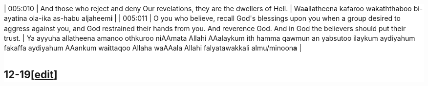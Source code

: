 | 005:010 | And those who reject and deny Our revelations, they are the dwellers of Hell.                                                                                                                                                                                                                                                                                                                                                                                                                                                                                                                                 | Wa**a**lla<span class="underline">th</span>eena kafaroo waka<span class="underline">thth</span>aboo bi-<span class="underline">a</span>y<span class="underline">a</span>tin<span class="underline">a</span> ol<span class="underline">a</span>-ika a<span class="underline">s</span>-<span class="underline">ha</span>bu alja<span class="underline">h</span>eem**i**                                                                                                                                                                                                                                                                                                                                                                                                                                                                                                                                                                                                                                                                                                                                                                                                                                                                                                                                                                                                                                                                                                                                                        |
| 005:011 | O you who believe, recall God's blessings upon you when a group desired to aggress against you, and God restrained their hands from you. And reverence God. And in God the believers should put their trust.                                                                                                                                                                                                                                                                                                                                                                                                  | Y<span class="underline">a</span> ayyuh<span class="underline">a</span> alla<span class="underline">th</span>eena <span class="underline">a</span>manoo o<span class="underline">th</span>kuroo niAAmata All<span class="underline">a</span>hi AAalaykum i<span class="underline">th</span> hamma qawmun an yabsu<span class="underline">t</span>oo ilaykum aydiyahum fakaffa aydiyahum AAankum wa**i**ttaqoo All<span class="underline">a</span>ha waAAal<span class="underline">a</span> All<span class="underline">a</span>hi falyatawakkali almu/minoon**a**                                                                                                                                                                                                                                                                                                                                                                                                                                                                                                                                                                                                                                                                                                                                                                                                                                                                                                                                                             |

## <span id="12-19" class="mw-headline">12-19</span><span class="mw-editsection"><span class="mw-editsection-bracket">\[</span>[edit](/w/index.php?title=Quran_\(Progressive_Muslims_Organization\)/5&action=edit&section=3 "Edit section: 12-19")<span class="mw-editsection-bracket">\]</span></span>
